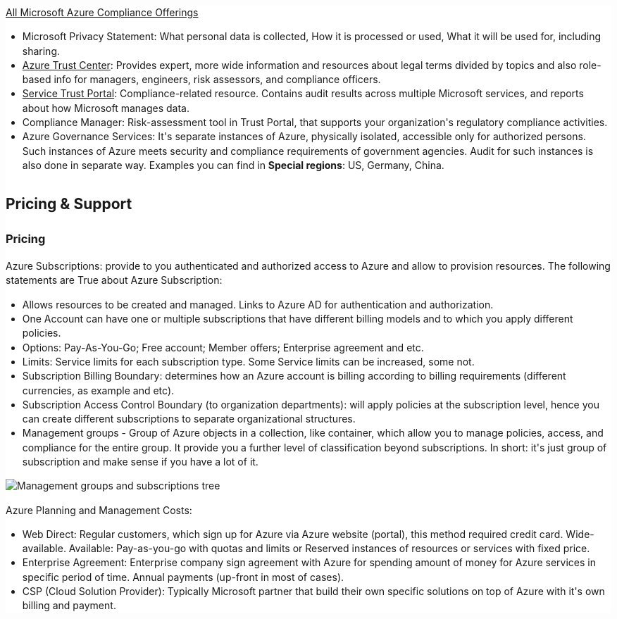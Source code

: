 [All Microsoft Azure Compliance Offerings](https://gallery.technet.microsoft.com/Overview-of-Azure-c1be3942/file/178110/72/Microsoft%20Azure%20Compliance%20Offerings.pdf)

- Microsoft Privacy Statement: What personal data is collected, How it is processed or used, What it will be used for, including sharing.
- [Azure Trust Center](https://www.microsoft.com/en-us/trust-center): Provides expert, more wide information and resources about legal terms divided by topics and also role-based info for managers, engineers, risk assessors, and compliance officers.
- [Service Trust Portal](https://servicetrust.microsoft.com/): Compliance-related resource. Contains audit results across multiple Microsoft services, and reports about how Microsoft manages data.
- Compliance Manager: Risk-assessment tool in Trust Portal, that supports your organization's regulatory compliance activities.
- Azure Governance Services: It's separate instances of Azure, physically isolated, accessible only for authorized persons. Such instances of Azure meets security and compliance requirements of government agencies. Audit for such instances is also done in separate way. Examples you can find in **Special regions**: US, Germany, China.

## Pricing & Support

### Pricing

Azure Subscriptions: provide to you authenticated and authorized access to Azure and allow to provision resources. The following statements are True about Azure Subscription:

- Allows resources to be created and managed. Links to Azure AD for authentication and authorization.
- One Account can have one or multiple subscriptions that have different billing models and to which you apply different policies.
- Options: Pay-As-You-Go; Free account; Member offers; Enterprise agreement and etc.
- Limits: Service limits for each subscription type. Some Service limits can be increased, some not.
- Subscription Billing Boundary: determines how an Azure account is billing according to billing requirements (different currencies, as example and etc).
- Subscription Access Control Boundary (to organization departments): will apply policies at the subscription level, hence you can create different subscriptions to separate organizational structures.
- Management groups - Group of Azure objects in a collection, like container, which allow you to manage policies, access, and compliance for the entire group. It provide you a further level of classification beyond subscriptions. In short: it's just group of subscription and make sense if you have a lot of it.

![Management groups and subscriptions tree](/pics/management-groups-tree.png)

Azure Planning and Management Costs:

- Web Direct: Regular customers, which sign up for Azure via Azure website (portal), this method required credit card. Wide-available. Available: Pay-as-you-go with quotas and limits or Reserved instances of resources or services with fixed price.
- Enterprise Agreement: Enterprise company sign agreement with Azure for spending amount of money for Azure services in specific period of time. Annual payments (up-front in most of cases).
- CSP (Cloud Solution Provider): Typically Microsoft partner that build their own specific solutions on top of Azure with it's own billing and payment.
